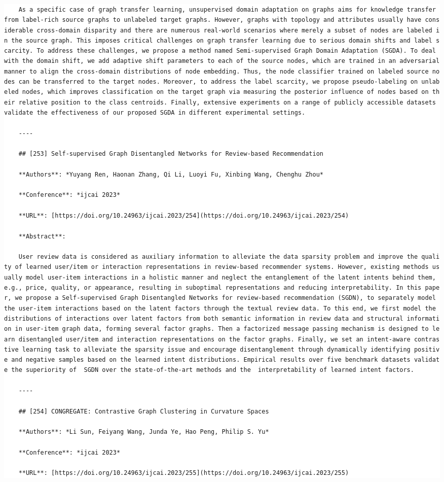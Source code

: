         As a specific case of graph transfer learning, unsupervised domain adaptation on graphs aims for knowledge transfer from label-rich source graphs to unlabeled target graphs. However, graphs with topology and attributes usually have considerable cross-domain disparity and there are numerous real-world scenarios where merely a subset of nodes are labeled in the source graph. This imposes critical challenges on graph transfer learning due to serious domain shifts and label scarcity. To address these challenges, we propose a method named Semi-supervised Graph Domain Adaptation (SGDA). To deal with the domain shift, we add adaptive shift parameters to each of the source nodes, which are trained in an adversarial manner to align the cross-domain distributions of node embedding. Thus, the node classifier trained on labeled source nodes can be transferred to the target nodes. Moreover, to address the label scarcity, we propose pseudo-labeling on unlabeled nodes, which improves classification on the target graph via measuring the posterior influence of nodes based on their relative position to the class centroids. Finally, extensive experiments on a range of publicly accessible datasets validate the effectiveness of our proposed SGDA in different experimental settings.

        ----

        ## [253] Self-supervised Graph Disentangled Networks for Review-based Recommendation

        **Authors**: *Yuyang Ren, Haonan Zhang, Qi Li, Luoyi Fu, Xinbing Wang, Chenghu Zhou*

        **Conference**: *ijcai 2023*

        **URL**: [https://doi.org/10.24963/ijcai.2023/254](https://doi.org/10.24963/ijcai.2023/254)

        **Abstract**:

        User review data is considered as auxiliary information to alleviate the data sparsity problem and improve the quality of learned user/item or interaction representations in review-based recommender systems. However, existing methods usually model user-item interactions in a holistic manner and neglect the entanglement of the latent intents behind them, e.g., price, quality, or appearance, resulting in suboptimal representations and reducing interpretability. In this paper, we propose a Self-supervised Graph Disentangled Networks for review-based recommendation (SGDN), to separately model the user-item interactions based on the latent factors through the textual review data. To this end, we first model the distributions of interactions over latent factors from both semantic information in review data and structural information in user-item graph data, forming several factor graphs. Then a factorized message passing mechanism is designed to learn disentangled user/item and interaction representations on the factor graphs. Finally, we set an intent-aware contrastive learning task to alleviate the sparsity issue and encourage disentanglement through dynamically identifying positive and negative samples based on the learned intent distributions. Empirical results over five benchmark datasets validate the superiority of  SGDN over the state-of-the-art methods and the  interpretability of learned intent factors.

        ----

        ## [254] CONGREGATE: Contrastive Graph Clustering in Curvature Spaces

        **Authors**: *Li Sun, Feiyang Wang, Junda Ye, Hao Peng, Philip S. Yu*

        **Conference**: *ijcai 2023*

        **URL**: [https://doi.org/10.24963/ijcai.2023/255](https://doi.org/10.24963/ijcai.2023/255)
